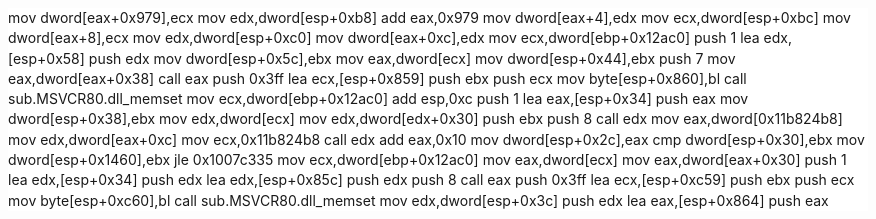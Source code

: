 mov dword[eax+0x979],ecx
mov edx,dword[esp+0xb8]
add eax,0x979
mov dword[eax+4],edx
mov ecx,dword[esp+0xbc]
mov dword[eax+8],ecx
mov edx,dword[esp+0xc0]
mov dword[eax+0xc],edx
mov ecx,dword[ebp+0x12ac0]
push 1
lea edx,[esp+0x58]
push edx
mov dword[esp+0x5c],ebx
mov eax,dword[ecx]
mov dword[esp+0x44],ebx
push 7
mov eax,dword[eax+0x38]
call eax
push 0x3ff
lea ecx,[esp+0x859]
push ebx
push ecx
mov byte[esp+0x860],bl
call sub.MSVCR80.dll_memset
mov ecx,dword[ebp+0x12ac0]
add esp,0xc
push 1
lea eax,[esp+0x34]
push eax
mov dword[esp+0x38],ebx
mov edx,dword[ecx]
mov edx,dword[edx+0x30]
push ebx
push 8
call edx
mov eax,dword[0x11b824b8]
mov edx,dword[eax+0xc]
mov ecx,0x11b824b8
call edx
add eax,0x10
mov dword[esp+0x2c],eax
cmp dword[esp+0x30],ebx
mov dword[esp+0x1460],ebx
jle 0x1007c335
mov ecx,dword[ebp+0x12ac0]
mov eax,dword[ecx]
mov eax,dword[eax+0x30]
push 1
lea edx,[esp+0x34]
push edx
lea edx,[esp+0x85c]
push edx
push 8
call eax
push 0x3ff
lea ecx,[esp+0xc59]
push ebx
push ecx
mov byte[esp+0xc60],bl
call sub.MSVCR80.dll_memset
mov edx,dword[esp+0x3c]
push edx
lea eax,[esp+0x864]
push eax

[similar_1_ref]: /report/fcn.0041b500@be7fba7cc724acf4ae2900d99e0fc9c3
[similar_2_ref]: /report/method.DuiLib꞉꞉CActiveXUI.virtual_312@279a61b1e76da49531f1f16fd1102a2d
[similar_3_ref]: /report/method.DuiLib꞉꞉CActiveXUI.virtual_312@289859175c221b107317af7727d26c17
[similar_4_ref]: /report/fcn.004b421e@b3771987fba16f4fba07d1109ec72c76
[similar_5_ref]: /report/fcn.0042f902@b49682c7791beec133296706671e7cb3
[virustotal_ref]: https://www.virustotal.com/gui/file/2585b133c2e70968905cce13b1fc2654